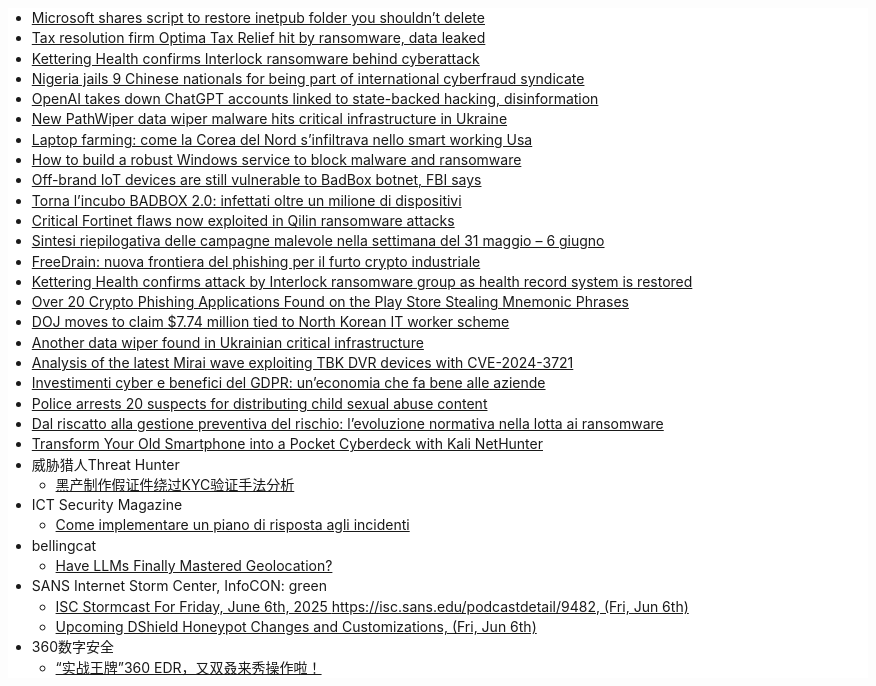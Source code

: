   - [Microsoft shares script to restore inetpub folder you shouldn’t delete](https://www.bleepingcomputer.com/news/microsoft/microsoft-shares-script-to-restore-inetpub-folder-you-shouldnt-delete/)
  - [Tax resolution firm Optima Tax Relief hit by ransomware, data leaked](https://www.bleepingcomputer.com/news/security/tax-resolution-firm-optima-tax-relief-hit-by-ransomware-data-leaked/)
  - [Kettering Health confirms Interlock ransomware behind cyberattack](https://www.bleepingcomputer.com/news/security/kettering-health-confirms-interlock-ransomware-behind-cyberattack/)
  - [Nigeria jails 9 Chinese nationals for being part of international cyberfraud syndicate](https://therecord.media/nigeria-jails-9-chinese-nationals-cyber-fraud)
  - [OpenAI takes down ChatGPT accounts linked to state-backed hacking, disinformation](https://therecord.media/openai-takes-down-chatgpt-accounts-hacking)
  - [New PathWiper data wiper malware hits critical infrastructure in Ukraine](https://www.bleepingcomputer.com/news/security/new-pathwiper-data-wiper-malware-hits-critical-infrastructure-in-ukraine/)
  - [Laptop farming: come la Corea del Nord s’infiltrava nello smart working Usa](https://www.cybersecurity360.it/nuove-minacce/laptop-farming-come-la-corea-del-nord-sinfiltrava-nello-smart-working-usa/)
  - [How to build a robust Windows service to block malware and ransomware](https://www.bleepingcomputer.com/news/security/how-to-build-a-robust-windows-service-to-block-malware-and-ransomware/)
  - [Off-brand IoT devices are still vulnerable to BadBox botnet, FBI says](https://therecord.media/iot-devices-vulnerable-to-badbox-botnet-fbi)
  - [Torna l’incubo BADBOX 2.0: infettati oltre un milione di dispositivi](https://www.securityinfo.it/2025/06/06/torna-lincubo-badbox-2-0-infettati-oltre-un-milione-di-dispositivi/)
  - [Critical Fortinet flaws now exploited in Qilin ransomware attacks](https://www.bleepingcomputer.com/news/security/critical-fortinet-flaws-now-exploited-in-qilin-ransomware-attacks/)
  - [Sintesi riepilogativa delle campagne malevole nella settimana del 31 maggio – 6 giugno](https://cert-agid.gov.it/news/sintesi-riepilogativa-delle-campagne-malevole-nella-settimana-del-31-maggio-6-giugno/)
  - [FreeDrain: nuova frontiera del phishing per il furto crypto industriale](https://www.cybersecurity360.it/news/freedrain-nuova-frontiera-del-phishing-per-il-furto-crypto-industriale/)
  - [Kettering Health confirms attack by Interlock ransomware group as health record system is restored](https://therecord.media/kettering-health-ohio-interlock-ransomware)
  - [Over 20 Crypto Phishing Applications Found on the Play Store Stealing Mnemonic Phrases](https://cyble.com/blog/crypto-phishing-applications-on-the-play-store/)
  - [DOJ moves to claim $7.74 million tied to North Korean IT worker scheme](https://therecord.media/north-korea-it-worker-scams-doj-civil-forfeiture-claim)
  - [Another data wiper found in Ukrainian critical infrastructure](https://therecord.media/pathwiper-malware-critical-infrastructure-ukraine)
  - [Analysis of the latest Mirai wave exploiting TBK DVR devices with CVE-2024-3721](https://securelist.com/mirai-botnet-variant-targets-dvr-devices-with-cve-2024-3721/116742/)
  - [Investimenti cyber e benefici del GDPR: un’economia che fa bene alle aziende](https://www.cybersecurity360.it/news/investimenti-cyber-e-benefici-del-gdpr-uneconomia-che-fa-bene-alle-aziende/)
  - [Police arrests 20 suspects for distributing child sexual abuse content](https://www.bleepingcomputer.com/news/security/police-arrests-20-suspects-for-distributing-child-sexual-abuse-content/)
  - [Dal riscatto alla gestione preventiva del rischio: l’evoluzione normativa nella lotta ai ransomware](https://www.cybersecurity360.it/nuove-minacce/ransomware/evoluzione-norme-ransomware/)
  - [Transform Your Old Smartphone into a Pocket Cyberdeck with Kali NetHunter](https://www.mobile-hacker.com/2025/06/06/transform-your-old-smartphone-into-a-pocket-cyberdeck-with-kali-nethunter/)
- 威胁猎人Threat Hunter
  - [黑产制作假证件绕过KYC验证手法分析](https://mp.weixin.qq.com/s?__biz=MzI3NDY3NDUxNg==&mid=2247499429&idx=1&sn=18a07976929e9a4ca4a8dbef87aeb64c)
- ICT Security Magazine
  - [Come implementare un piano di risposta agli incidenti](https://www.ictsecuritymagazine.com/articoli/piano-di-risposta-agli-incidenti/)
- bellingcat
  - [Have LLMs Finally Mastered Geolocation?](https://www.bellingcat.com/resources/how-tos/2025/06/06/have-llms-finally-mastered-geolocation/)
- SANS Internet Storm Center, InfoCON: green
  - [ISC Stormcast For Friday, June 6th, 2025 https://isc.sans.edu/podcastdetail/9482, (Fri, Jun 6th)](https://isc.sans.edu/diary/rss/32018)
  - [Upcoming DShield Honeypot Changes and Customizations, (Fri, Jun 6th)](https://isc.sans.edu/diary/rss/32016)
- 360数字安全
  - [“实战王牌”360 EDR，又双叒来秀操作啦！](https://mp.weixin.qq.com/s?__biz=MzA4MTg0MDQ4Nw==&mid=2247580806&idx=1&sn=ca9c1cc008b983c94a138d3bdc2a1f6f)